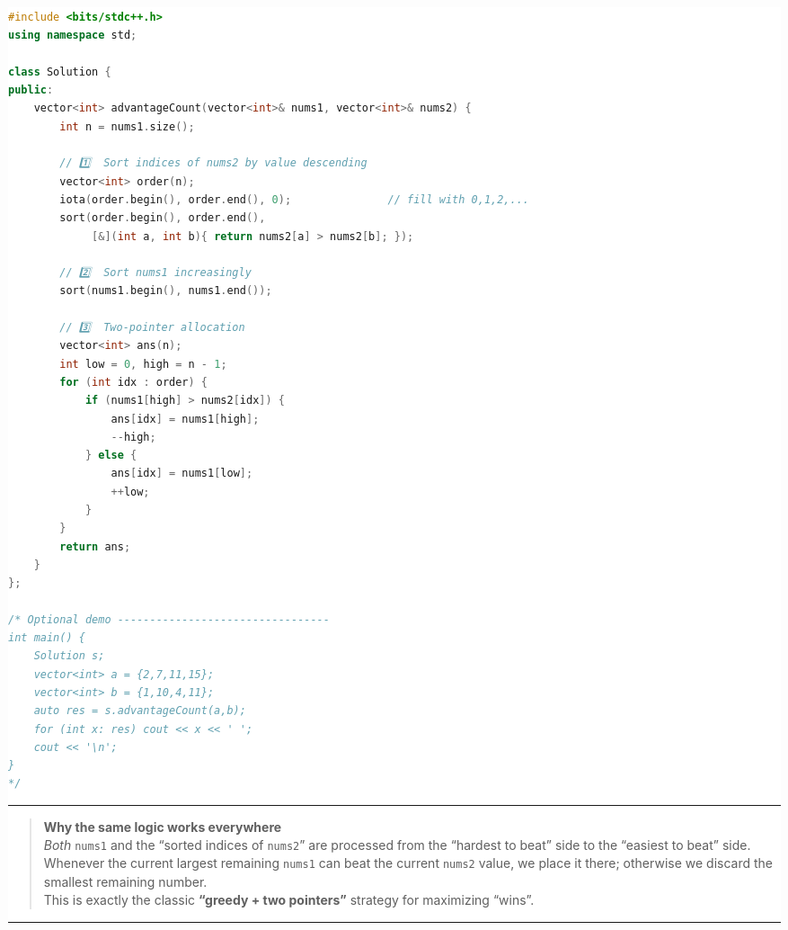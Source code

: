 ```cpp
#include <bits/stdc++.h>
using namespace std;

class Solution {
public:
    vector<int> advantageCount(vector<int>& nums1, vector<int>& nums2) {
        int n = nums1.size();

        // 1️⃣  Sort indices of nums2 by value descending
        vector<int> order(n);
        iota(order.begin(), order.end(), 0);               // fill with 0,1,2,...
        sort(order.begin(), order.end(),
             [&](int a, int b){ return nums2[a] > nums2[b]; });

        // 2️⃣  Sort nums1 increasingly
        sort(nums1.begin(), nums1.end());

        // 3️⃣  Two‑pointer allocation
        vector<int> ans(n);
        int low = 0, high = n - 1;
        for (int idx : order) {
            if (nums1[high] > nums2[idx]) {
                ans[idx] = nums1[high];
                --high;
            } else {
                ans[idx] = nums1[low];
                ++low;
            }
        }
        return ans;
    }
};

/* Optional demo ---------------------------------
int main() {
    Solution s;
    vector<int> a = {2,7,11,15};
    vector<int> b = {1,10,4,11};
    auto res = s.advantageCount(a,b);
    for (int x: res) cout << x << ' ';
    cout << '\n';
}
*/
```

---

> **Why the same logic works everywhere**  
> *Both* `nums1` and the “sorted indices of `nums2`” are processed from the “hardest to beat” side to the “easiest to beat” side.  
> Whenever the current largest remaining `nums1` can beat the current `nums2` value, we place it there; otherwise we discard the smallest remaining number.  
> This is exactly the classic **“greedy + two pointers”** strategy for maximizing “wins”.

---